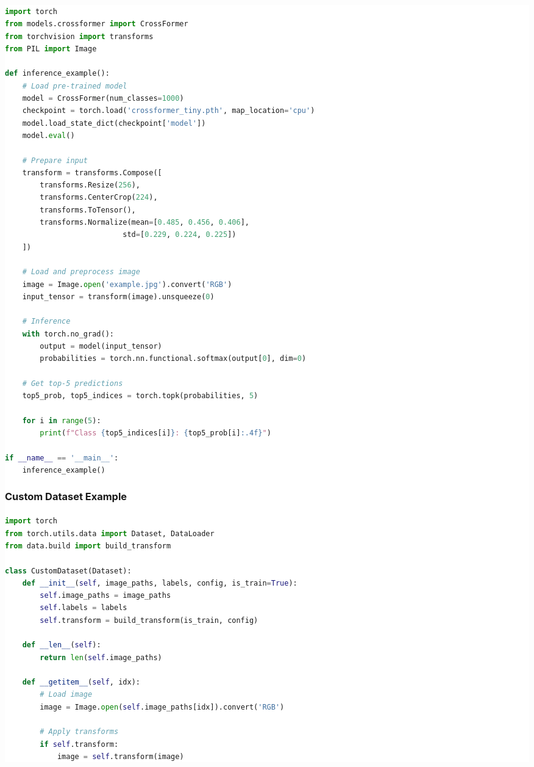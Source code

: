 ```python
import torch
from models.crossformer import CrossFormer
from torchvision import transforms
from PIL import Image

def inference_example():
    # Load pre-trained model
    model = CrossFormer(num_classes=1000)
    checkpoint = torch.load('crossformer_tiny.pth', map_location='cpu')
    model.load_state_dict(checkpoint['model'])
    model.eval()
    
    # Prepare input
    transform = transforms.Compose([
        transforms.Resize(256),
        transforms.CenterCrop(224),
        transforms.ToTensor(),
        transforms.Normalize(mean=[0.485, 0.456, 0.406], 
                           std=[0.229, 0.224, 0.225])
    ])
    
    # Load and preprocess image
    image = Image.open('example.jpg').convert('RGB')
    input_tensor = transform(image).unsqueeze(0)
    
    # Inference
    with torch.no_grad():
        output = model(input_tensor)
        probabilities = torch.nn.functional.softmax(output[0], dim=0)
        
    # Get top-5 predictions
    top5_prob, top5_indices = torch.topk(probabilities, 5)
    
    for i in range(5):
        print(f"Class {top5_indices[i]}: {top5_prob[i]:.4f}")

if __name__ == '__main__':
    inference_example()
```

### Custom Dataset Example

```python
import torch
from torch.utils.data import Dataset, DataLoader
from data.build import build_transform

class CustomDataset(Dataset):
    def __init__(self, image_paths, labels, config, is_train=True):
        self.image_paths = image_paths
        self.labels = labels
        self.transform = build_transform(is_train, config)
        
    def __len__(self):
        return len(self.image_paths)
        
    def __getitem__(self, idx):
        # Load image
        image = Image.open(self.image_paths[idx]).convert('RGB')
        
        # Apply transforms
        if self.transform:
            image = self.transform(image)
```